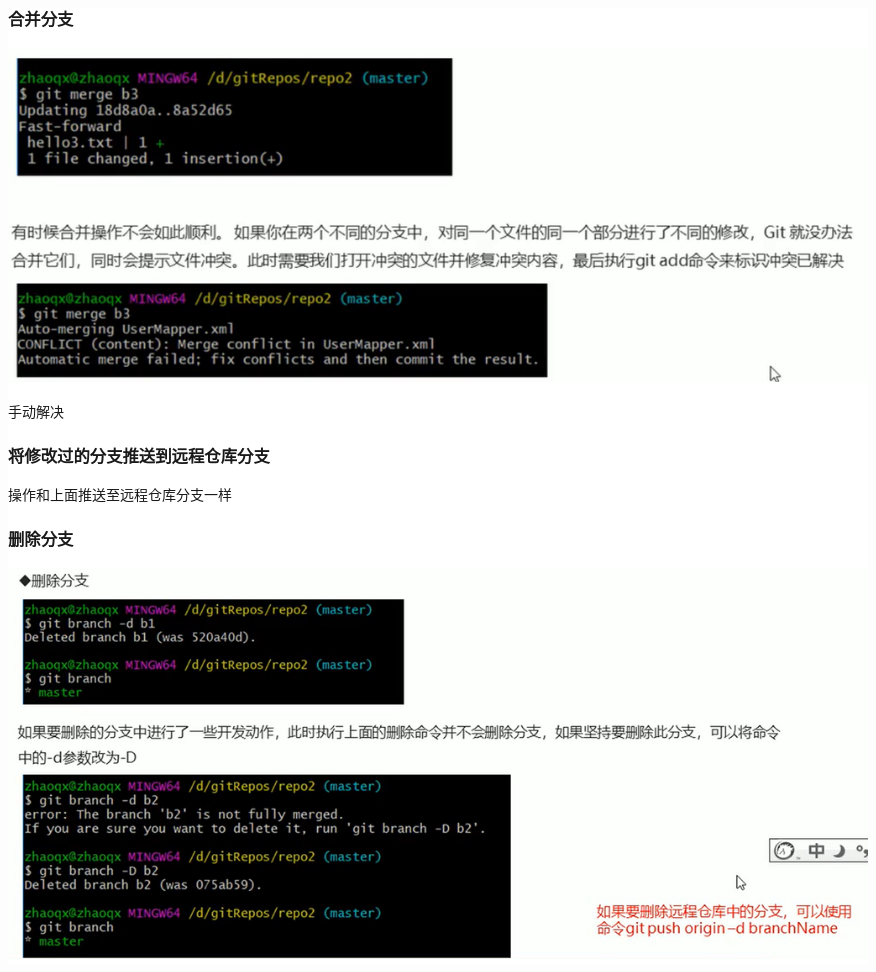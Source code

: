 ### 合并分支

![image-20210428203808054](../img/image-20210428203808054.png)

 手动解决



### 将修改过的分支推送到远程仓库分支

操作和上面推送至远程仓库分支一样



### 删除分支

![image-20210430121915825](../img/image-20210430121915825.png)
